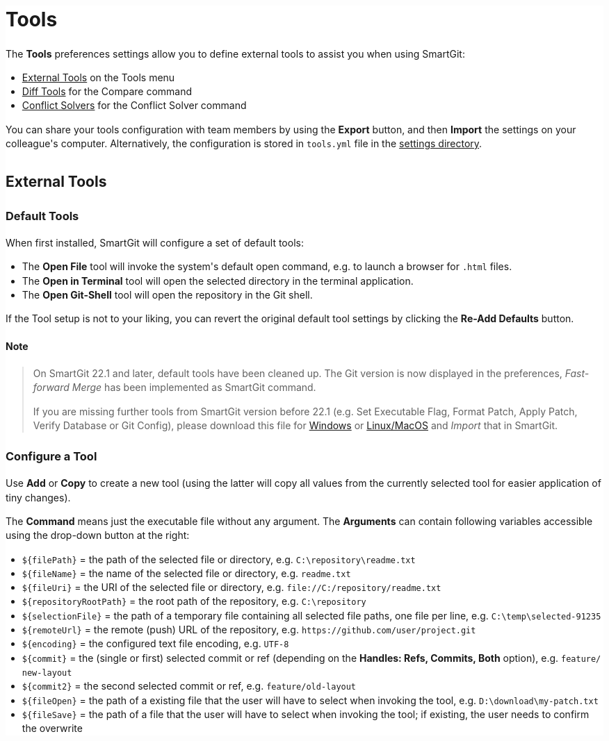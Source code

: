 # Tools

The **Tools** preferences settings allow you to define external tools to assist you when using SmartGit:

- [External Tools](#external-tools) on the Tools menu
- [Diff Tools](#diff-tools) for the Compare command
- [Conflict Solvers](#conflict-solvers) for the Conflict Solver command

You can share your tools configuration with team members by using the **Export** button, and then **Import** the settings on your colleague's computer.
Alternatively, the configuration is stored in `tools.yml` file in the [settings directory](../../Installation/Installation-and-Files.md).

## External Tools

### Default Tools

When first installed, SmartGit will configure a set of default tools:

- The **Open File** tool will invoke the system's default open command, e.g. to launch a browser for `.html` files.
- The **Open in Terminal** tool will open the selected directory in the terminal application.
- The **Open Git-Shell** tool will open the repository in the Git shell.

If the Tool setup is not to your liking, you can revert the original default tool settings by clicking the **Re-Add Defaults** button.

#### Note

> On SmartGit 22.1 and later, default tools have been cleaned up.
> The Git version is now displayed in the preferences, *Fast-forward Merge* has been implemented as SmartGit command.
>
> If you are missing further tools from SmartGit version before 22.1 (e.g. Set Executable Flag, Format Patch, Apply Patch, Verify Database or Git Config), please download this file for [Windows](../../pre-22.1-tools-win.yml) or [Linux/MacOS](../../pre-22.1-tools-nix.yml) and *Import* that in SmartGit.

### Configure a Tool

Use **Add** or **Copy** to create a new tool (using the latter will copy all values from the currently selected tool for easier application of tiny changes).

The **Command** means just the executable file without any argument.
The **Arguments** can contain following variables accessible using the drop-down button at the right:

- `${filePath}` = the path of the selected file or directory, e.g. `C:\repository\readme.txt`
- `${fileName}` = the name of the selected file or directory, e.g. `readme.txt`
- `${fileUri}` = the URI of the selected file or directory, e.g. `file://C:/repository/readme.txt`
- `${repositoryRootPath}` = the root path of the repository, e.g. `C:\repository`
- `${selectionFile}` = the path of a temporary file containing all selected file paths, one file per line, e.g. `C:\temp\selected-91235`
- `${remoteUrl}` = the remote (push) URL of the repository, e.g. `https://github.com/user/project.git`
- `${encoding}` = the configured text file encoding, e.g. `UTF-8`
- `${commit}` = the (single or first) selected commit or ref (depending on the **Handles: Refs, Commits, Both** option), e.g. `feature/new-layout`
- `${commit2}` = the second selected commit or ref, e.g. `feature/old-layout`
- `${fileOpen}` = the path of a existing file that the user will have to select when invoking the tool, e.g. `D:\download\my-patch.txt`
- `${fileSave}` = the path of a file that the user will have to select when invoking the tool; if existing, the user needs to confirm the overwrite